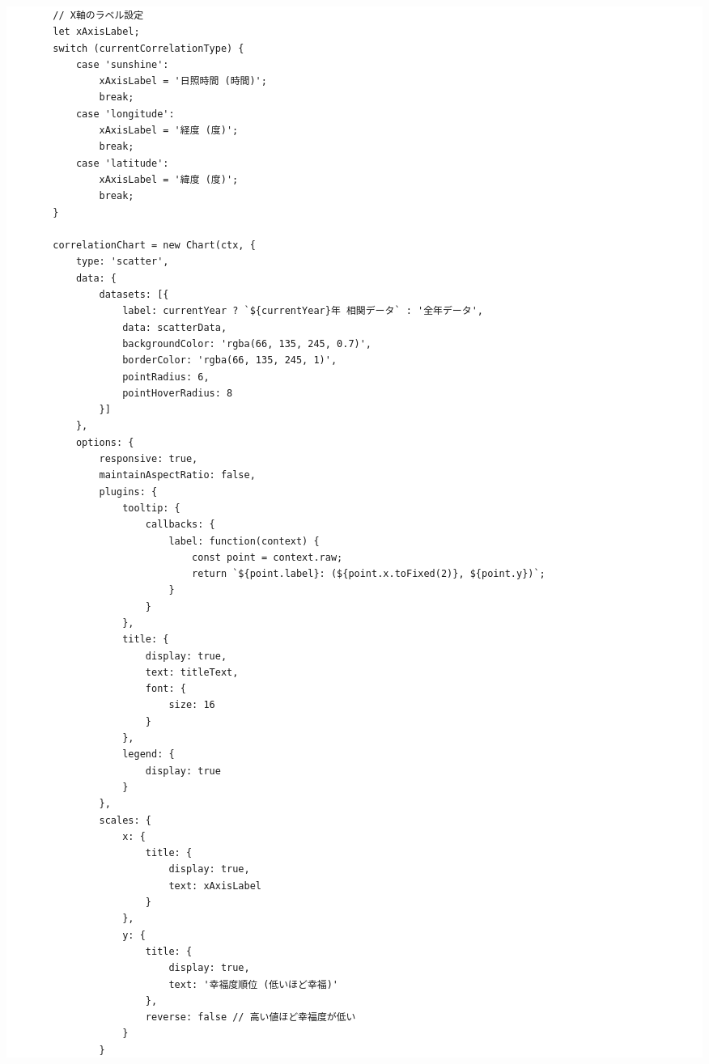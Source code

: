             // X軸のラベル設定
            let xAxisLabel;
            switch (currentCorrelationType) {
                case 'sunshine':
                    xAxisLabel = '日照時間 (時間)';
                    break;
                case 'longitude':
                    xAxisLabel = '経度 (度)';
                    break;
                case 'latitude':
                    xAxisLabel = '緯度 (度)';
                    break;
            }

            correlationChart = new Chart(ctx, {
                type: 'scatter',
                data: {
                    datasets: [{
                        label: currentYear ? `${currentYear}年 相関データ` : '全年データ',
                        data: scatterData,
                        backgroundColor: 'rgba(66, 135, 245, 0.7)',
                        borderColor: 'rgba(66, 135, 245, 1)',
                        pointRadius: 6,
                        pointHoverRadius: 8
                    }]
                },
                options: {
                    responsive: true,
                    maintainAspectRatio: false,
                    plugins: {
                        tooltip: {
                            callbacks: {
                                label: function(context) {
                                    const point = context.raw;
                                    return `${point.label}: (${point.x.toFixed(2)}, ${point.y})`;
                                }
                            }
                        },
                        title: {
                            display: true,
                            text: titleText,
                            font: {
                                size: 16
                            }
                        },
                        legend: {
                            display: true
                        }
                    },
                    scales: {
                        x: {
                            title: {
                                display: true,
                                text: xAxisLabel
                            }
                        },
                        y: {
                            title: {
                                display: true,
                                text: '幸福度順位 (低いほど幸福)'
                            },
                            reverse: false // 高い値ほど幸福度が低い
                        }
                    }